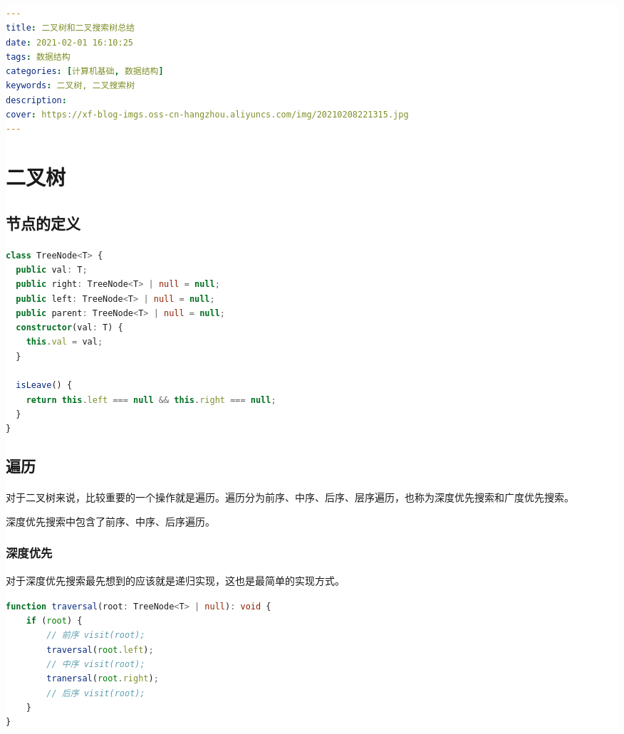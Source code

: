 ```yaml
---
title: 二叉树和二叉搜索树总结
date: 2021-02-01 16:10:25
tags: 数据结构
categories: [计算机基础, 数据结构]
keywords: 二叉树, 二叉搜索树
description:
cover: https://xf-blog-imgs.oss-cn-hangzhou.aliyuncs.com/img/20210208221315.jpg
---
```


# 二叉树

## 节点的定义

```typescript
class TreeNode<T> {
  public val: T;
  public right: TreeNode<T> | null = null;
  public left: TreeNode<T> | null = null;
  public parent: TreeNode<T> | null = null;
  constructor(val: T) {
    this.val = val;
  }

  isLeave() {
    return this.left === null && this.right === null;
  }
}
```

## 遍历

对于二叉树来说，比较重要的一个操作就是遍历。遍历分为前序、中序、后序、层序遍历，也称为深度优先搜索和广度优先搜索。

深度优先搜索中包含了前序、中序、后序遍历。

### 深度优先

对于深度优先搜索最先想到的应该就是递归实现，这也是最简单的实现方式。

```typescript
function traversal(root: TreeNode<T> | null): void {
    if (root) {
        // 前序 visit(root);
        traversal(root.left);
        // 中序 visit(root);
        tranersal(root.right);
        // 后序 visit(root);
    }
}
```
